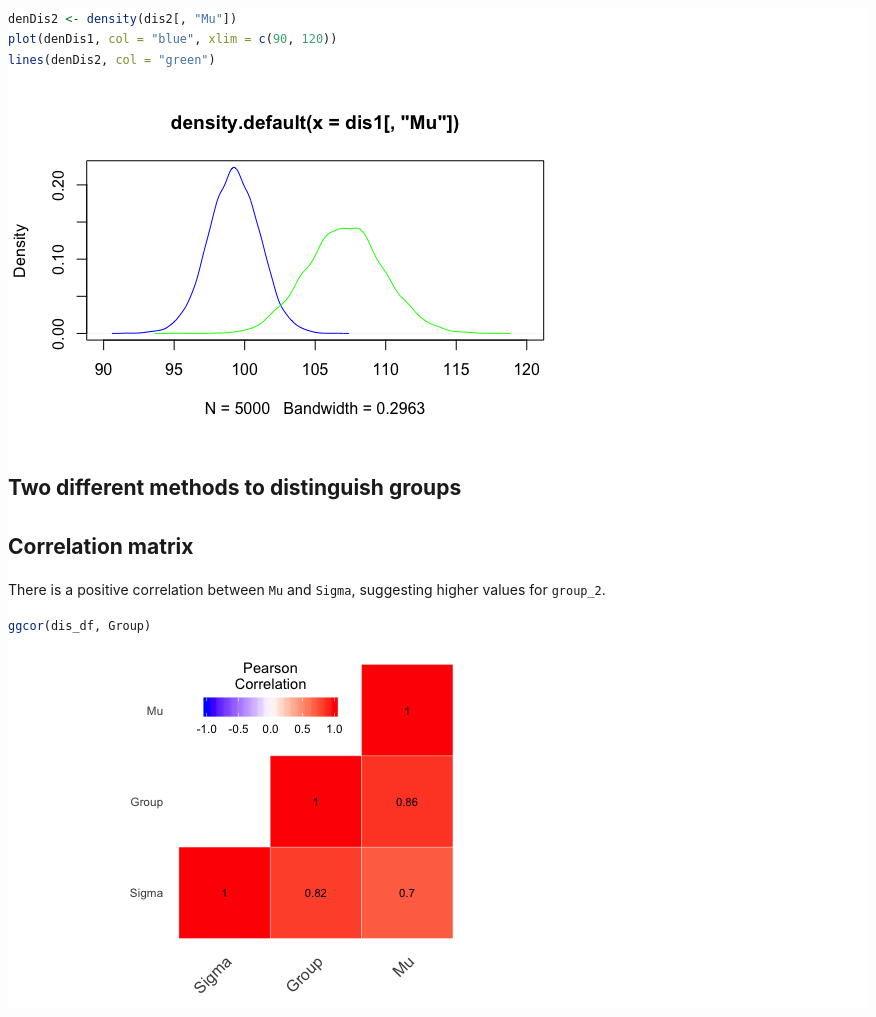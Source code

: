 ``` r
denDis2 <- density(dis2[, "Mu"])
plot(denDis1, col = "blue", xlim = c(90, 120))
lines(denDis2, col = "green")
```

![](Figs/unnamed-chunk-7-1.png)

## Two different methods to distinguish groups

## Correlation matrix

There is a positive correlation between `Mu` and `Sigma`, suggesting
higher values for `group_2`.

``` r
ggcor(dis_df, Group)
```

![](Figs/unnamed-chunk-8-1.png)
